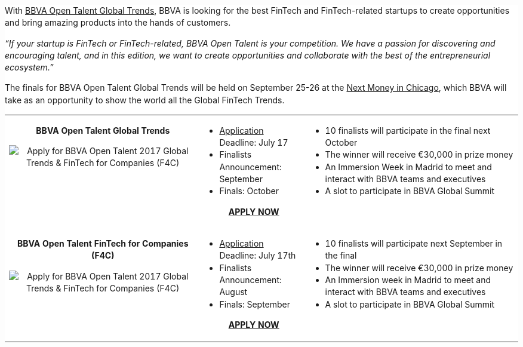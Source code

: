 <p>With <a href="https://www.centrodeinnovacionbbva.com/en/opentalent/competiciones/globaltrends" target="_blank" rel="noopener noreferrer">BBVA Open Talent Global Trends</a>, BBVA is looking for the best FinTech and FinTech-related startups to create opportunities and bring amazing products into the hands of customers. </p>
<p><i>“If your startup is FinTech or FinTech-related, BBVA Open Talent is your competition. We have a passion for discovering and encouraging talent, and in this edition, we want to create opportunities and collaborate with the best of the entrepreneurial ecosystem.”</i></p>
<p>The finals for BBVA Open Talent Global Trends will be held on September 25-26 at the <a href="https://chi17.nextmoney.org/" target="_blank" rel="noopener noreferrer">Next Money in Chicago</a>, which BBVA will take as an opportunity to show the world all the Global FinTech Trends. </p>
<table>
<tbody>
<tr>
<td>
<p style="text-align: center;"><b>BBVA Open Talent Global Trends</b></p>
<p style="text-align: center;"><img class="aligncenter wp-image-27113" src="https://s3-us-west-2.amazonaws.com/go-medici/uploads/2017/07/bbva3.png" alt="Apply for BBVA Open Talent 2017 Global Trends &amp; FinTech for Companies (F4C) " width="322" height="49" /></p>
</td>
<td>
<ul>
<li style="font-weight: 400;"><a href="https://medici.letstalkpayments.com/pages/bbva-open-talent-global-trends" target="_blank" rel="noopener noreferrer">Application</a> Deadline: July 17</li>
<li style="font-weight: 400;">Finalists Announcement: September</li>
<li style="font-weight: 400;">Finals: October</li>
</ul>
<p style="text-align: center;"><a href="https://medici.letstalkpayments.com/pages/bbva-open-talent-global-trends" target="_blank" rel="noopener noreferrer"><b>APPLY NOW</b></a></p>
</td>
<td>
<ul>
<li style="font-weight: 400;">10 finalists will participate in the final next October</li>
<li style="font-weight: 400;">The winner will receive €30,000 in prize money</li>
<li style="font-weight: 400;">An Immersion Week in Madrid to meet and interact with BBVA teams and executives</li>
<li style="font-weight: 400;">A slot to participate in BBVA Global Summit</li>
</ul>
</td>
</tr>
<tr>
<td>
<p style="text-align: center;"><b>BBVA Open Talent FinTech for Companies (F4C)</b></p>
<p style="text-align: center;"><img class="aligncenter wp-image-27112" src="https://s3-us-west-2.amazonaws.com/go-medici/uploads/2017/07/bbva4.png" alt="Apply for BBVA Open Talent 2017 Global Trends &amp; FinTech for Companies (F4C) " width="351" height="166" /></p>
</td>
<td>
<ul>
<li style="font-weight: 400;"><a href="https://medici.letstalkpayments.com/pages/bbva-open-talent-fintech-for-companies" target="_blank" rel="noopener noreferrer">Application</a> Deadline: July 17th</li>
<li style="font-weight: 400;">Finalists Announcement: August</li>
<li style="font-weight: 400;">Finals: September</li>
</ul>
<p style="text-align: center;"><a href="https://medici.letstalkpayments.com/pages/bbva-open-talent-fintech-for-companies" target="_blank" rel="noopener noreferrer"><b>APPLY NOW</b></a></p>
</td>
<td>
<ul>
<li style="font-weight: 400;">10 finalists will participate next September in the final</li>
<li style="font-weight: 400;">The winner will receive €30,000 in prize money</li>
<li style="font-weight: 400;">An Immersion week in Madrid to meet and interact with BBVA teams and executives</li>
<li style="font-weight: 400;">A slot to participate in BBVA Global Summit</li>
</ul>
</td>